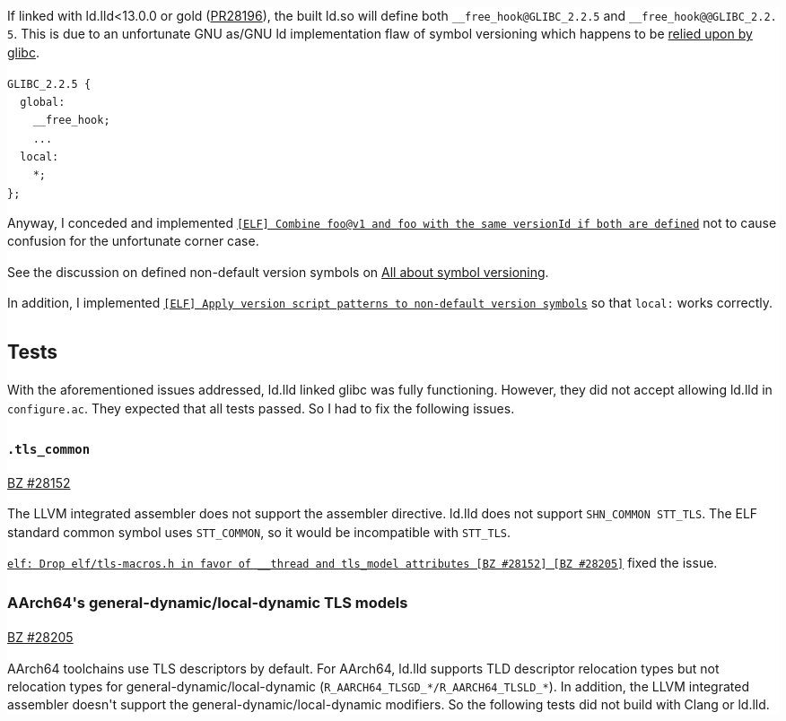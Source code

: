 If linked with ld.lld<13.0.0 or gold ([PR28196](https://sourceware.org/bugzilla/show_bug.cgi?id=28196)), the built ld.so will define both `__free_hook@GLIBC_2.2.5` and `__free_hook@@GLIBC_2.2.5`.
This is due to an unfortunate GNU as/GNU ld implementation flaw of symbol versioning which happens to be [relied upon by glibc](https://sourceware.org/bugzilla/show_bug.cgi?id=28197).

```text
GLIBC_2.2.5 {
  global:
    __free_hook;
    ...
  local:
    *;
};
```

Anyway, I conceded and implemented [`[ELF] Combine foo@v1 and foo with the same versionId if both are defined`](https://reviews.llvm.org/D107235) not to cause confusion for the unfortunate corner case.

See the discussion on defined non-default version symbols on [All about symbol versioning](/blog/2020-11-26-all-about-symbol-versioning).

In addition, I implemented [`[ELF] Apply version script patterns to non-default version symbols`](https://reviews.llvm.org/D107234) so that `local:` works correctly.

## Tests

With the aforementioned issues addressed, ld.lld linked glibc was fully functioning.
However, they did not accept allowing ld.lld in `configure.ac`.
They expected that all tests passed.
So I had to fix the following issues.

### `.tls_common`

[BZ #28152](https://sourceware.org/bugzilla/show_bug.cgi?id=28152)

The LLVM integrated assembler does not support the assembler directive.
ld.lld does not support `SHN_COMMON STT_TLS`.
The ELF standard common symbol uses `STT_COMMON`, so it would be incompatible with `STT_TLS`.

[`elf: Drop elf/tls-macros.h in favor of __thread and tls_model attributes [BZ #28152] [BZ #28205]`](https://sourceware.org/git/?p=glibc.git;a=commit;h=33c50ef42878b07ee6ead8b3f1a81d8c2c74697c) fixed the issue.

### AArch64's general-dynamic/local-dynamic TLS models

[BZ #28205](https://sourceware.org/bugzilla/show_bug.cgi?id=28205)

AArch64 toolchains use TLS descriptors by default.
For AArch64, ld.lld supports TLD descriptor relocation types but not relocation types for general-dynamic/local-dynamic (`R_AARCH64_TLSGD_*/R_AARCH64_TLSLD_*`).
In addition, the LLVM integrated assembler doesn't support the general-dynamic/local-dynamic modifiers.
So the following tests did not build with Clang or ld.lld.
